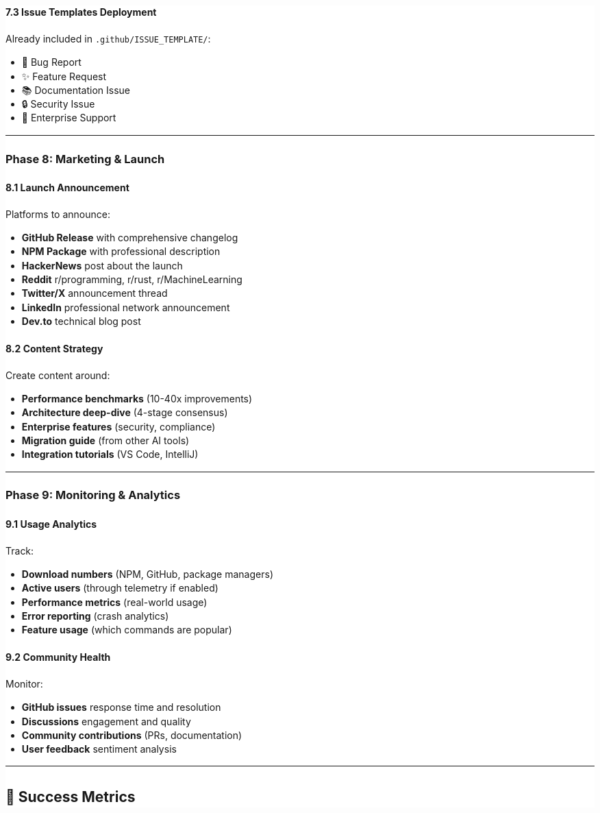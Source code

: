 #### 7.3 Issue Templates Deployment
Already included in `.github/ISSUE_TEMPLATE/`:
- 🐛 Bug Report
- ✨ Feature Request  
- 📚 Documentation Issue
- 🔒 Security Issue
- 💼 Enterprise Support

---

### **Phase 8: Marketing & Launch**

#### 8.1 Launch Announcement
Platforms to announce:
- **GitHub Release** with comprehensive changelog
- **NPM Package** with professional description
- **HackerNews** post about the launch
- **Reddit** r/programming, r/rust, r/MachineLearning
- **Twitter/X** announcement thread
- **LinkedIn** professional network announcement
- **Dev.to** technical blog post

#### 8.2 Content Strategy
Create content around:
- **Performance benchmarks** (10-40x improvements)
- **Architecture deep-dive** (4-stage consensus)
- **Enterprise features** (security, compliance)
- **Migration guide** (from other AI tools)
- **Integration tutorials** (VS Code, IntelliJ)

---

### **Phase 9: Monitoring & Analytics**

#### 9.1 Usage Analytics
Track:
- **Download numbers** (NPM, GitHub, package managers)
- **Active users** (through telemetry if enabled)
- **Performance metrics** (real-world usage)
- **Error reporting** (crash analytics)
- **Feature usage** (which commands are popular)

#### 9.2 Community Health
Monitor:
- **GitHub issues** response time and resolution
- **Discussions** engagement and quality
- **Community contributions** (PRs, documentation)
- **User feedback** sentiment analysis

---

## **🎯 Success Metrics**
